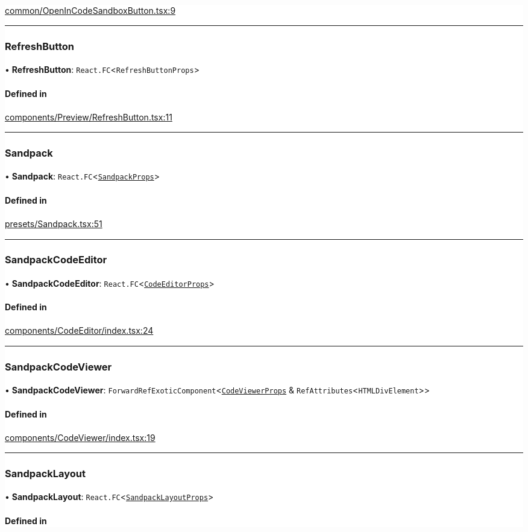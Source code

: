 [common/OpenInCodeSandboxButton.tsx:9](https://github.com/codesandbox/sandpack/blob/9fab5d6/sandpack-react/src/common/OpenInCodeSandboxButton.tsx#L9)

___

### RefreshButton

• **RefreshButton**: `React.FC`<`RefreshButtonProps`\>

#### Defined in

[components/Preview/RefreshButton.tsx:11](https://github.com/codesandbox/sandpack/blob/9fab5d6/sandpack-react/src/components/Preview/RefreshButton.tsx#L11)

___

### Sandpack

• **Sandpack**: `React.FC`<[`SandpackProps`](interfaces/SandpackProps)\>

#### Defined in

[presets/Sandpack.tsx:51](https://github.com/codesandbox/sandpack/blob/9fab5d6/sandpack-react/src/presets/Sandpack.tsx#L51)

___

### SandpackCodeEditor

• **SandpackCodeEditor**: `React.FC`<[`CodeEditorProps`](interfaces/CodeEditorProps)\>

#### Defined in

[components/CodeEditor/index.tsx:24](https://github.com/codesandbox/sandpack/blob/9fab5d6/sandpack-react/src/components/CodeEditor/index.tsx#L24)

___

### SandpackCodeViewer

• **SandpackCodeViewer**: `ForwardRefExoticComponent`<[`CodeViewerProps`](interfaces/CodeViewerProps) & `RefAttributes`<`HTMLDivElement`\>\>

#### Defined in

[components/CodeViewer/index.tsx:19](https://github.com/codesandbox/sandpack/blob/9fab5d6/sandpack-react/src/components/CodeViewer/index.tsx#L19)

___

### SandpackLayout

• **SandpackLayout**: `React.FC`<[`SandpackLayoutProps`](interfaces/SandpackLayoutProps)\>

#### Defined in
